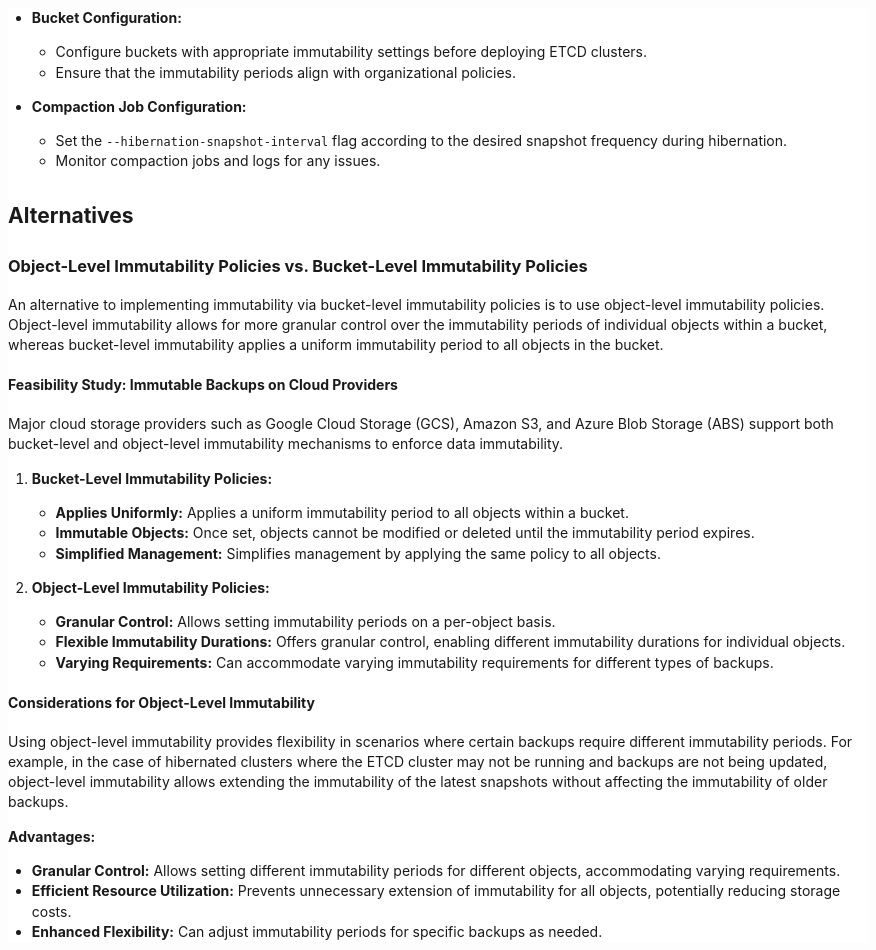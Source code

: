 - **Bucket Configuration:**

  - Configure buckets with appropriate immutability settings before deploying ETCD clusters.
  - Ensure that the immutability periods align with organizational policies.

- **Compaction Job Configuration:**

  - Set the `--hibernation-snapshot-interval` flag according to the desired snapshot frequency during hibernation.
  - Monitor compaction jobs and logs for any issues.

## Alternatives

### Object-Level Immutability Policies vs. Bucket-Level Immutability Policies

An alternative to implementing immutability via bucket-level immutability policies is to use object-level immutability policies. Object-level immutability allows for more granular control over the immutability periods of individual objects within a bucket, whereas bucket-level immutability applies a uniform immutability period to all objects in the bucket.

#### Feasibility Study: Immutable Backups on Cloud Providers

Major cloud storage providers such as Google Cloud Storage (GCS), Amazon S3, and Azure Blob Storage (ABS) support both bucket-level and object-level immutability mechanisms to enforce data immutability.

1. **Bucket-Level Immutability Policies:**

     - **Applies Uniformly:** Applies a uniform immutability period to all objects within a bucket.
     - **Immutable Objects:** Once set, objects cannot be modified or deleted until the immutability period expires.
     - **Simplified Management:** Simplifies management by applying the same policy to all objects.

2. **Object-Level Immutability Policies:**

     - **Granular Control:** Allows setting immutability periods on a per-object basis.
     - **Flexible Immutability Durations:** Offers granular control, enabling different immutability durations for individual objects.
     - **Varying Requirements:** Can accommodate varying immutability requirements for different types of backups.

#### Considerations for Object-Level Immutability

Using object-level immutability provides flexibility in scenarios where certain backups require different immutability periods. For example, in the case of hibernated clusters where the ETCD cluster may not be running and backups are not being updated, object-level immutability allows extending the immutability of the latest snapshots without affecting the immutability of older backups.

**Advantages:**

- **Granular Control:** Allows setting different immutability periods for different objects, accommodating varying requirements.
- **Efficient Resource Utilization:** Prevents unnecessary extension of immutability for all objects, potentially reducing storage costs.
- **Enhanced Flexibility:** Can adjust immutability periods for specific backups as needed.
